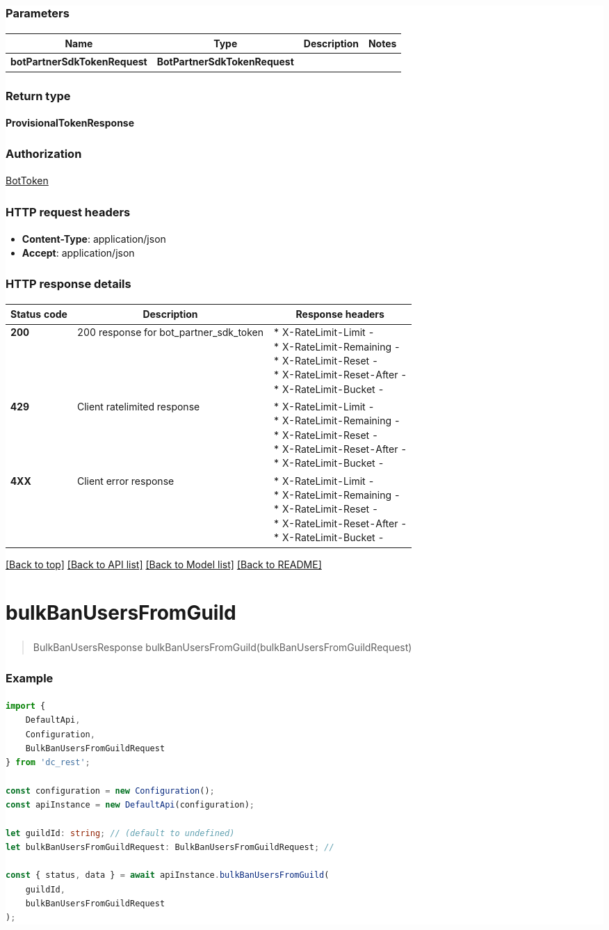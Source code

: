 ### Parameters

|Name | Type | Description  | Notes|
|------------- | ------------- | ------------- | -------------|
| **botPartnerSdkTokenRequest** | **BotPartnerSdkTokenRequest**|  | |


### Return type

**ProvisionalTokenResponse**

### Authorization

[BotToken](../README.md#BotToken)

### HTTP request headers

 - **Content-Type**: application/json
 - **Accept**: application/json


### HTTP response details
| Status code | Description | Response headers |
|-------------|-------------|------------------|
|**200** | 200 response for bot_partner_sdk_token |  * X-RateLimit-Limit -  <br>  * X-RateLimit-Remaining -  <br>  * X-RateLimit-Reset -  <br>  * X-RateLimit-Reset-After -  <br>  * X-RateLimit-Bucket -  <br>  |
|**429** | Client ratelimited response |  * X-RateLimit-Limit -  <br>  * X-RateLimit-Remaining -  <br>  * X-RateLimit-Reset -  <br>  * X-RateLimit-Reset-After -  <br>  * X-RateLimit-Bucket -  <br>  |
|**4XX** | Client error response |  * X-RateLimit-Limit -  <br>  * X-RateLimit-Remaining -  <br>  * X-RateLimit-Reset -  <br>  * X-RateLimit-Reset-After -  <br>  * X-RateLimit-Bucket -  <br>  |

[[Back to top]](#) [[Back to API list]](../README.md#documentation-for-api-endpoints) [[Back to Model list]](../README.md#documentation-for-models) [[Back to README]](../README.md)

# **bulkBanUsersFromGuild**
> BulkBanUsersResponse bulkBanUsersFromGuild(bulkBanUsersFromGuildRequest)


### Example

```typescript
import {
    DefaultApi,
    Configuration,
    BulkBanUsersFromGuildRequest
} from 'dc_rest';

const configuration = new Configuration();
const apiInstance = new DefaultApi(configuration);

let guildId: string; // (default to undefined)
let bulkBanUsersFromGuildRequest: BulkBanUsersFromGuildRequest; //

const { status, data } = await apiInstance.bulkBanUsersFromGuild(
    guildId,
    bulkBanUsersFromGuildRequest
);
```

